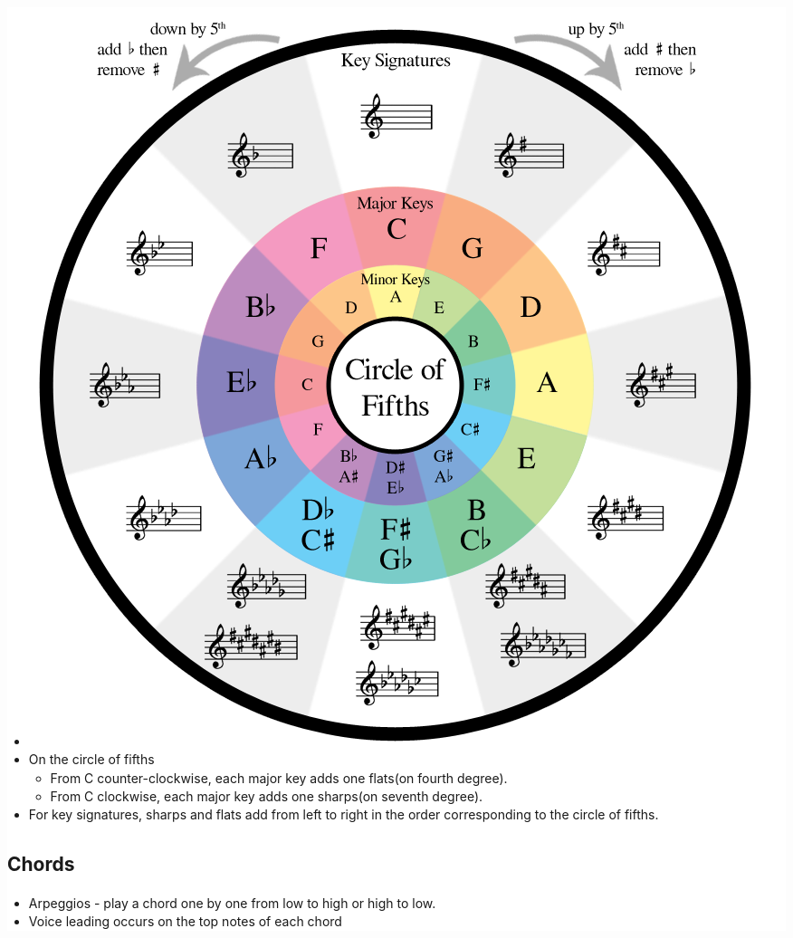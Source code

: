   - ![Circle of Fifths](img/circle_of_fifths.png)
- On the circle of fifths
  - From C counter-clockwise, each major key adds one flats(on fourth degree).
  - From C clockwise, each major key adds one sharps(on seventh degree).
- For key signatures, sharps and flats add from left to right in the order corresponding to the circle of fifths.

## Chords

- Arpeggios - play a chord one by one from low to high or high to low.
- Voice leading occurs on the top notes of each chord
